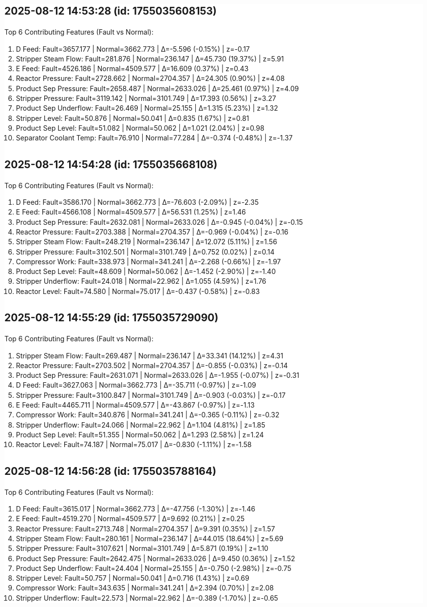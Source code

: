 ## 2025-08-12 14:53:28 (id: 1755035608153)

Top 6 Contributing Features (Fault vs Normal):
1. D Feed: Fault=3657.177 | Normal=3662.773 | Δ=-5.596 (-0.15%) | z=-0.17
2. Stripper Steam Flow: Fault=281.876 | Normal=236.147 | Δ=45.730 (19.37%) | z=5.91
3. E Feed: Fault=4526.186 | Normal=4509.577 | Δ=16.609 (0.37%) | z=0.43
4. Reactor Pressure: Fault=2728.662 | Normal=2704.357 | Δ=24.305 (0.90%) | z=4.08
5. Product Sep Pressure: Fault=2658.487 | Normal=2633.026 | Δ=25.461 (0.97%) | z=4.09
6. Stripper Pressure: Fault=3119.142 | Normal=3101.749 | Δ=17.393 (0.56%) | z=3.27
7. Product Sep Underflow: Fault=26.469 | Normal=25.155 | Δ=1.315 (5.23%) | z=1.32
8. Stripper Level: Fault=50.876 | Normal=50.041 | Δ=0.835 (1.67%) | z=0.81
9. Product Sep Level: Fault=51.082 | Normal=50.062 | Δ=1.021 (2.04%) | z=0.98
10. Separator Coolant Temp: Fault=76.910 | Normal=77.284 | Δ=-0.374 (-0.48%) | z=-1.37

## 2025-08-12 14:54:28 (id: 1755035668108)

Top 6 Contributing Features (Fault vs Normal):
1. D Feed: Fault=3586.170 | Normal=3662.773 | Δ=-76.603 (-2.09%) | z=-2.35
2. E Feed: Fault=4566.108 | Normal=4509.577 | Δ=56.531 (1.25%) | z=1.46
3. Product Sep Pressure: Fault=2632.081 | Normal=2633.026 | Δ=-0.945 (-0.04%) | z=-0.15
4. Reactor Pressure: Fault=2703.388 | Normal=2704.357 | Δ=-0.969 (-0.04%) | z=-0.16
5. Stripper Steam Flow: Fault=248.219 | Normal=236.147 | Δ=12.072 (5.11%) | z=1.56
6. Stripper Pressure: Fault=3102.501 | Normal=3101.749 | Δ=0.752 (0.02%) | z=0.14
7. Compressor Work: Fault=338.973 | Normal=341.241 | Δ=-2.268 (-0.66%) | z=-1.97
8. Product Sep Level: Fault=48.609 | Normal=50.062 | Δ=-1.452 (-2.90%) | z=-1.40
9. Stripper Underflow: Fault=24.018 | Normal=22.962 | Δ=1.055 (4.59%) | z=1.76
10. Reactor Level: Fault=74.580 | Normal=75.017 | Δ=-0.437 (-0.58%) | z=-0.83

## 2025-08-12 14:55:29 (id: 1755035729090)

Top 6 Contributing Features (Fault vs Normal):
1. Stripper Steam Flow: Fault=269.487 | Normal=236.147 | Δ=33.341 (14.12%) | z=4.31
2. Reactor Pressure: Fault=2703.502 | Normal=2704.357 | Δ=-0.855 (-0.03%) | z=-0.14
3. Product Sep Pressure: Fault=2631.071 | Normal=2633.026 | Δ=-1.955 (-0.07%) | z=-0.31
4. D Feed: Fault=3627.063 | Normal=3662.773 | Δ=-35.711 (-0.97%) | z=-1.09
5. Stripper Pressure: Fault=3100.847 | Normal=3101.749 | Δ=-0.903 (-0.03%) | z=-0.17
6. E Feed: Fault=4465.711 | Normal=4509.577 | Δ=-43.867 (-0.97%) | z=-1.13
7. Compressor Work: Fault=340.876 | Normal=341.241 | Δ=-0.365 (-0.11%) | z=-0.32
8. Stripper Underflow: Fault=24.066 | Normal=22.962 | Δ=1.104 (4.81%) | z=1.85
9. Product Sep Level: Fault=51.355 | Normal=50.062 | Δ=1.293 (2.58%) | z=1.24
10. Reactor Level: Fault=74.187 | Normal=75.017 | Δ=-0.830 (-1.11%) | z=-1.58

## 2025-08-12 14:56:28 (id: 1755035788164)

Top 6 Contributing Features (Fault vs Normal):
1. D Feed: Fault=3615.017 | Normal=3662.773 | Δ=-47.756 (-1.30%) | z=-1.46
2. E Feed: Fault=4519.270 | Normal=4509.577 | Δ=9.692 (0.21%) | z=0.25
3. Reactor Pressure: Fault=2713.748 | Normal=2704.357 | Δ=9.391 (0.35%) | z=1.57
4. Stripper Steam Flow: Fault=280.161 | Normal=236.147 | Δ=44.015 (18.64%) | z=5.69
5. Stripper Pressure: Fault=3107.621 | Normal=3101.749 | Δ=5.871 (0.19%) | z=1.10
6. Product Sep Pressure: Fault=2642.475 | Normal=2633.026 | Δ=9.450 (0.36%) | z=1.52
7. Product Sep Underflow: Fault=24.404 | Normal=25.155 | Δ=-0.750 (-2.98%) | z=-0.75
8. Stripper Level: Fault=50.757 | Normal=50.041 | Δ=0.716 (1.43%) | z=0.69
9. Compressor Work: Fault=343.635 | Normal=341.241 | Δ=2.394 (0.70%) | z=2.08
10. Stripper Underflow: Fault=22.573 | Normal=22.962 | Δ=-0.389 (-1.70%) | z=-0.65
